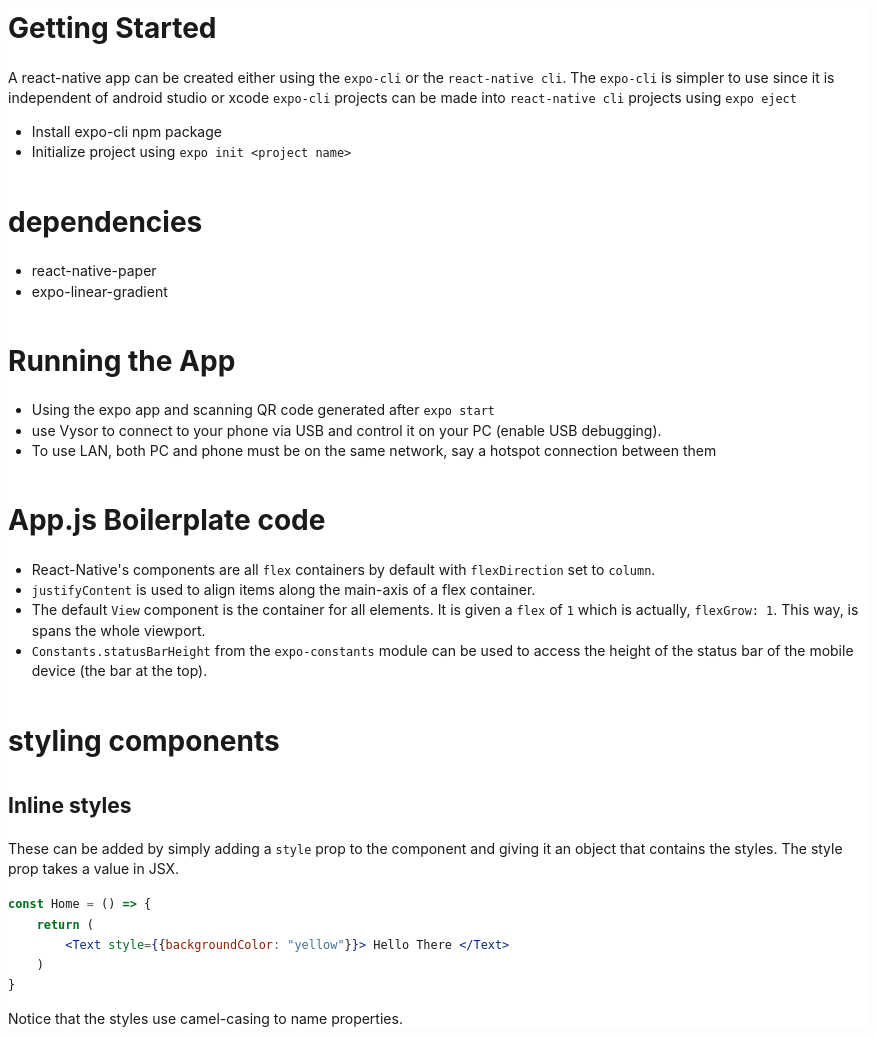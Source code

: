 <style>
    imp {
        color: red
    }
</style>

# Getting Started

A react-native app can be created either using the `expo-cli` or the `react-native cli`.
The `expo-cli` is simpler to use since it is independent of android studio or xcode
`expo-cli` projects can be made into `react-native cli` projects using `expo eject`

- Install expo-cli npm package
- Initialize project using `expo init <project name>`

# dependencies
- react-native-paper
- expo-linear-gradient

# Running the App
- Using the expo app and scanning QR code generated after `expo start`
- use Vysor to connect to your phone via USB and control it on your PC (enable USB debugging).
- To use LAN, both PC and phone must be on the same network, say a hotspot connection between them

# App.js Boilerplate code
- React-Native's components are all `flex` containers by default with `flexDirection` set to `column`.
- `justifyContent` is used to align items along the main-axis of a flex container.
- The default `View` component is the container for all elements. It is given a `flex` of `1` which is actually, `flexGrow: 1`. This way, is spans the whole viewport.
- `Constants.statusBarHeight` from the `expo-constants` module can be used to access the height of the status bar of the mobile device (the bar at the top).

# styling components

## Inline styles
These can be added by simply adding a `style` prop to the component and giving it an object that contains the styles.
The style prop takes a value in JSX.
```jsx
const Home = () => {
    return (
        <Text style={{backgroundColor: "yellow"}}> Hello There </Text>
    )
}
```
Notice that the styles use camel-casing to name properties.
